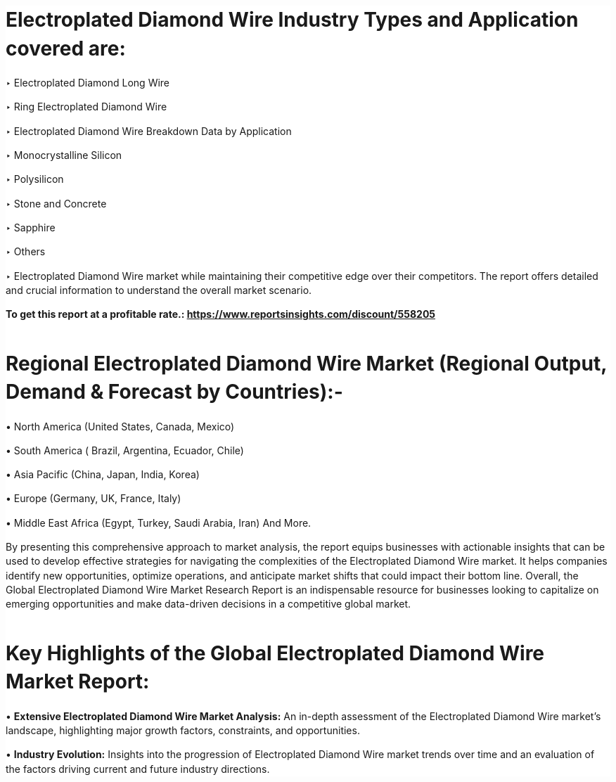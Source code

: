 </tr>
</table>

# <strong>Electroplated Diamond Wire Industry Types and Application covered are:</strong>

‣ Electroplated Diamond Long Wire

   ‣ Ring Electroplated Diamond Wire

‣ Electroplated Diamond Wire Breakdown Data by Application

   ‣ Monocrystalline Silicon

   ‣ Polysilicon

   ‣ Stone and Concrete

   ‣ Sapphire

   ‣ Others

   ‣ Electroplated Diamond Wire market while maintaining their competitive edge over their competitors. The report offers detailed and crucial information to understand the overall market scenario.

<strong>To get this report at a profitable rate.: <a href=https://www.reportsinsights.com/discount/558205>https://www.reportsinsights.com/discount/558205</a></strong></font>

# <strong>Regional Electroplated Diamond Wire Market (Regional Output, Demand &amp; Forecast by Countries):-</strong>

• North America (United States, Canada, Mexico)

• South America ( Brazil, Argentina, Ecuador, Chile)

• Asia Pacific (China, Japan, India, Korea)

• Europe (Germany, UK, France, Italy)

• Middle East Africa (Egypt, Turkey, Saudi Arabia, Iran) And More.

By presenting this comprehensive approach to market analysis, the report equips businesses with actionable insights that can be used to develop effective strategies for navigating the complexities of the Electroplated Diamond Wire market. It helps companies identify new opportunities, optimize operations, and anticipate market shifts that could impact their bottom line. Overall, the Global Electroplated Diamond Wire Market Research Report is an indispensable resource for businesses looking to capitalize on emerging opportunities and make data-driven decisions in a competitive global market.

# <strong>Key Highlights of the Global Electroplated Diamond Wire Market Report:</strong>

• <strong>Extensive Electroplated Diamond Wire Market Analysis:</strong> An in-depth assessment of the Electroplated Diamond Wire market’s landscape, highlighting major growth factors, constraints, and opportunities.

• <strong>Industry Evolution:</strong> Insights into the progression of Electroplated Diamond Wire market trends over time and an evaluation of the factors driving current and future industry directions.
